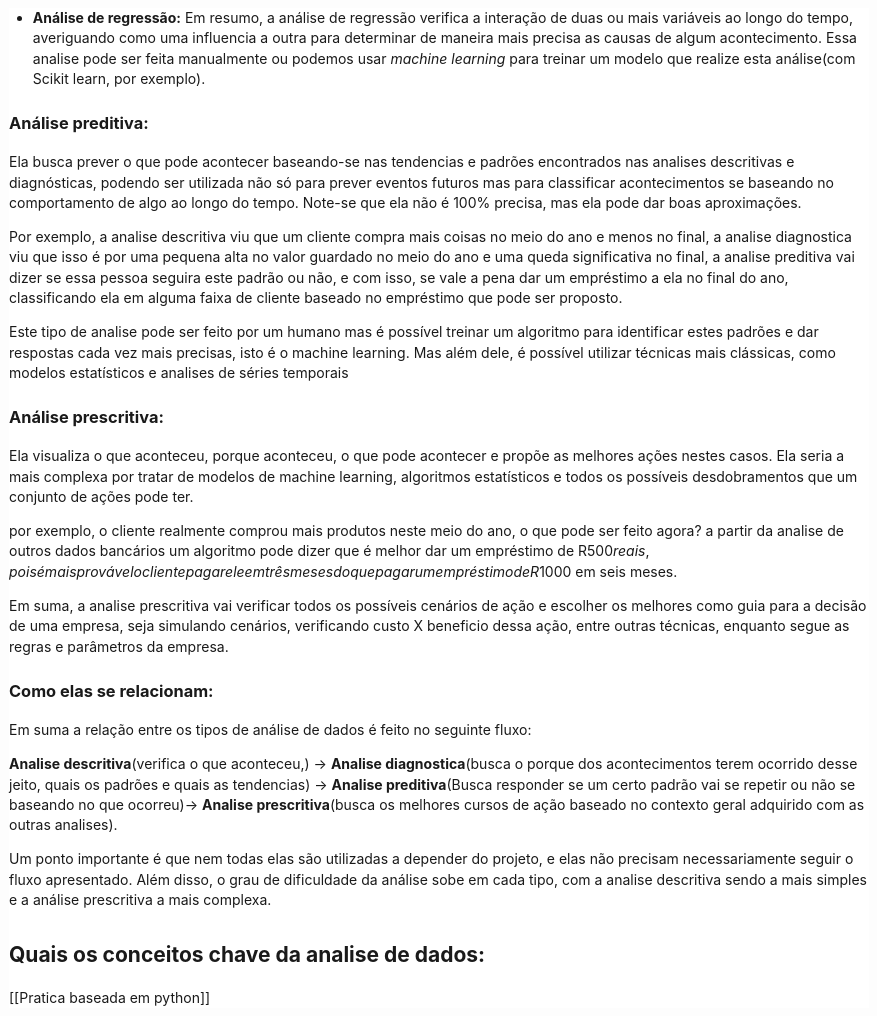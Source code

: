 * **Análise de regressão:**
	Em resumo, a análise de regressão verifica a interação de duas ou mais variáveis ao longo do tempo, averiguando como uma influencia a outra para determinar de maneira mais precisa as causas de algum acontecimento. Essa analise pode ser feita manualmente ou podemos usar *machine learning* para treinar um modelo que realize esta análise(com Scikit learn, por exemplo).

### Análise preditiva:

Ela busca prever o que pode acontecer baseando-se nas tendencias e padrões encontrados nas analises descritivas e diagnósticas, podendo ser utilizada não só para prever eventos futuros mas para classificar acontecimentos se baseando no comportamento de algo ao longo do tempo. Note-se que ela não é 100% precisa, mas ela pode dar boas aproximações.

Por exemplo, a analise descritiva viu que um cliente compra mais coisas no meio do ano e menos no final, a analise diagnostica viu que isso é por uma pequena alta no valor guardado no meio do ano e uma queda significativa no final, a analise preditiva vai dizer se essa pessoa seguira este padrão ou não, e com isso, se vale a pena dar um empréstimo a ela no final do ano, classificando ela em alguma faixa de cliente baseado no empréstimo que pode ser proposto.

Este tipo de analise pode ser feito por um humano mas é possível treinar um algoritmo para identificar estes padrões e dar respostas cada vez mais precisas, isto é o machine learning. Mas além dele, é possível utilizar técnicas mais clássicas, como modelos estatísticos e analises de séries temporais

### Análise prescritiva:

Ela visualiza o que aconteceu, porque aconteceu, o que pode acontecer e propõe as melhores ações nestes casos. Ela seria a mais complexa por tratar de modelos de machine learning, algoritmos estatísticos e todos os possíveis desdobramentos que um conjunto de ações pode ter.

por exemplo, o cliente realmente comprou mais produtos neste meio do ano, o que pode ser feito agora? a partir da analise de outros dados bancários um algoritmo pode dizer que é melhor dar um empréstimo de R$500 reais, pois é mais provável o cliente pagar ele em três meses do que pagar um empréstimo de R$1000 em seis meses.

Em suma, a analise prescritiva vai verificar todos os possíveis cenários de ação e escolher os melhores como guia para a decisão de uma empresa, seja simulando cenários, verificando custo X beneficio dessa ação, entre outras técnicas, enquanto segue as regras e parâmetros da empresa.

### Como elas se relacionam:

Em suma a relação entre os tipos de análise de dados é feito no seguinte fluxo:

**Analise descritiva**(verifica o que aconteceu,) -> **Analise diagnostica**(busca o porque dos acontecimentos terem ocorrido desse jeito, quais os padrões e quais as tendencias) -> **Analise preditiva**(Busca responder se um certo padrão vai se repetir ou não se baseando no que ocorreu)-> **Analise prescritiva**(busca os melhores cursos de ação baseado no contexto geral adquirido com as outras analises).

Um ponto importante é que nem todas elas são utilizadas a depender do projeto, e elas não precisam necessariamente seguir o fluxo apresentado. Além disso, o grau de dificuldade da análise sobe em cada tipo, com a analise descritiva sendo a mais simples e a análise prescritiva a mais complexa.



## Quais os conceitos chave da analise de dados:
[[Pratica baseada em python]]

